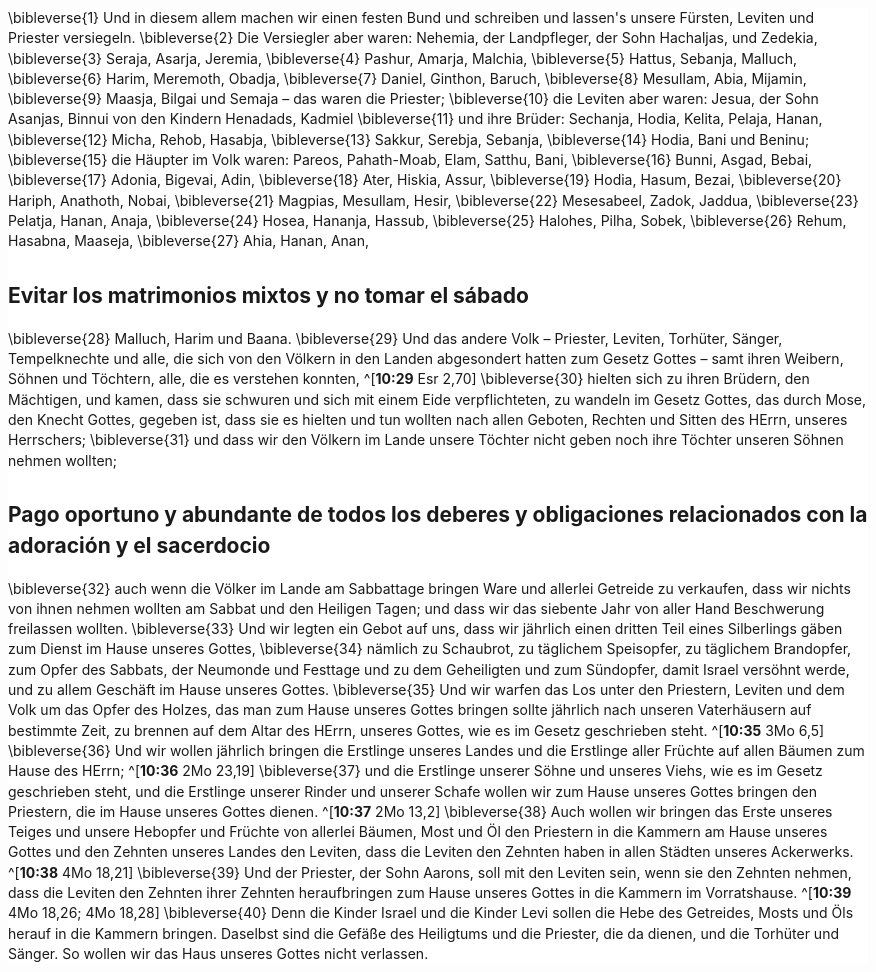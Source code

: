 \bibleverse{1} Und in diesem allem machen wir einen festen Bund und schreiben und lassen's unsere Fürsten, Leviten und Priester versiegeln. \bibleverse{2} Die Versiegler aber waren: Nehemia, der Landpfleger, der Sohn Hachaljas, und Zedekia, \bibleverse{3} Seraja, Asarja, Jeremia, \bibleverse{4} Pashur, Amarja, Malchia, \bibleverse{5} Hattus, Sebanja, Malluch, \bibleverse{6} Harim, Meremoth, Obadja, \bibleverse{7} Daniel, Ginthon, Baruch, \bibleverse{8} Mesullam, Abia, Mijamin, \bibleverse{9} Maasja, Bilgai und Semaja – das waren die Priester; \bibleverse{10} die Leviten aber waren: Jesua, der Sohn Asanjas, Binnui von den Kindern Henadads, Kadmiel \bibleverse{11} und ihre Brüder: Sechanja, Hodia, Kelita, Pelaja, Hanan, \bibleverse{12} Micha, Rehob, Hasabja, \bibleverse{13} Sakkur, Serebja, Sebanja, \bibleverse{14} Hodia, Bani und Beninu; \bibleverse{15} die Häupter im Volk waren: Pareos, Pahath-Moab, Elam, Satthu, Bani, \bibleverse{16} Bunni, Asgad, Bebai, \bibleverse{17} Adonia, Bigevai, Adin, \bibleverse{18} Ater, Hiskia, Assur, \bibleverse{19} Hodia, Hasum, Bezai, \bibleverse{20} Hariph, Anathoth, Nobai, \bibleverse{21} Magpias, Mesullam, Hesir, \bibleverse{22} Mesesabeel, Zadok, Jaddua, \bibleverse{23} Pelatja, Hanan, Anaja, \bibleverse{24} Hosea, Hananja, Hassub, \bibleverse{25} Halohes, Pilha, Sobek, \bibleverse{26} Rehum, Hasabna, Maaseja, \bibleverse{27} Ahia, Hanan, Anan, 

## Evitar los matrimonios mixtos y no tomar el sábado
\bibleverse{28} Malluch, Harim und Baana. \bibleverse{29} Und das andere Volk – Priester, Leviten, Torhüter, Sänger, Tempelknechte und alle, die sich von den Völkern in den Landen abgesondert hatten zum Gesetz Gottes – samt ihren Weibern, Söhnen und Töchtern, alle, die es verstehen konnten, ^[**10:29** Esr 2,70] \bibleverse{30} hielten sich zu ihren Brüdern, den Mächtigen, und kamen, dass sie schwuren und sich mit einem Eide verpflichteten, zu wandeln im Gesetz Gottes, das durch Mose, den Knecht Gottes, gegeben ist, dass sie es hielten und tun wollten nach allen Geboten, Rechten und Sitten des HErrn, unseres Herrschers; \bibleverse{31} und dass wir den Völkern im Lande unsere Töchter nicht geben noch ihre Töchter unseren Söhnen nehmen wollten;


## Pago oportuno y abundante de todos los deberes y obligaciones relacionados con la adoración y el sacerdocio
\bibleverse{32} auch wenn die Völker im Lande am Sabbattage bringen Ware und allerlei Getreide zu verkaufen, dass wir nichts von ihnen nehmen wollten am Sabbat und den Heiligen Tagen; und dass wir das siebente Jahr von aller Hand Beschwerung freilassen wollten. \bibleverse{33} Und wir legten ein Gebot auf uns, dass wir jährlich einen dritten Teil eines Silberlings gäben zum Dienst im Hause unseres Gottes, \bibleverse{34} nämlich zu Schaubrot, zu täglichem Speisopfer, zu täglichem Brandopfer, zum Opfer des Sabbats, der Neumonde und Festtage und zu dem Geheiligten und zum Sündopfer, damit Israel versöhnt werde, und zu allem Geschäft im Hause unseres Gottes. \bibleverse{35} Und wir warfen das Los unter den Priestern, Leviten und dem Volk um das Opfer des Holzes, das man zum Hause unseres Gottes bringen sollte jährlich nach unseren Vaterhäusern auf bestimmte Zeit, zu brennen auf dem Altar des HErrn, unseres Gottes, wie es im Gesetz geschrieben steht. ^[**10:35** 3Mo 6,5] \bibleverse{36} Und wir wollen jährlich bringen die Erstlinge unseres Landes und die Erstlinge aller Früchte auf allen Bäumen zum Hause des HErrn; ^[**10:36** 2Mo 23,19] \bibleverse{37} und die Erstlinge unserer Söhne und unseres Viehs, wie es im Gesetz geschrieben steht, und die Erstlinge unserer Rinder und unserer Schafe wollen wir zum Hause unseres Gottes bringen den Priestern, die im Hause unseres Gottes dienen. ^[**10:37** 2Mo 13,2] \bibleverse{38} Auch wollen wir bringen das Erste unseres Teiges und unsere Hebopfer und Früchte von allerlei Bäumen, Most und Öl den Priestern in die Kammern am Hause unseres Gottes und den Zehnten unseres Landes den Leviten, dass die Leviten den Zehnten haben in allen Städten unseres Ackerwerks. ^[**10:38** 4Mo 18,21] \bibleverse{39} Und der Priester, der Sohn Aarons, soll mit den Leviten sein, wenn sie den Zehnten nehmen, dass die Leviten den Zehnten ihrer Zehnten heraufbringen zum Hause unseres Gottes in die Kammern im Vorratshause. ^[**10:39** 4Mo 18,26; 4Mo 18,28] \bibleverse{40} Denn die Kinder Israel und die Kinder Levi sollen die Hebe des Getreides, Mosts und Öls herauf in die Kammern bringen. Daselbst sind die Gefäße des Heiligtums und die Priester, die da dienen, und die Torhüter und Sänger. So wollen wir das Haus unseres Gottes nicht verlassen.
    